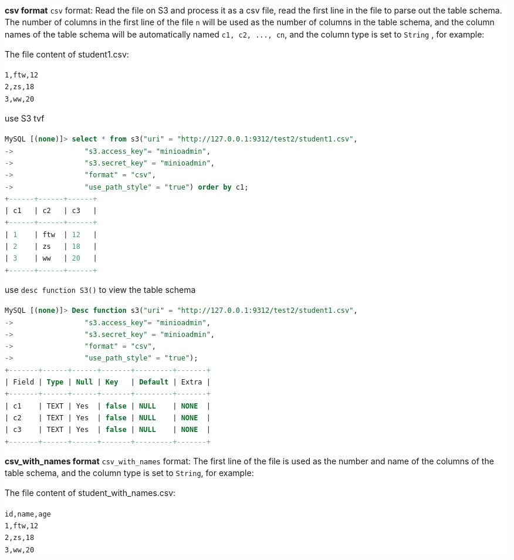 
**csv format**
`csv` format: Read the file on S3 and process it as a csv file, read the first line in the file to parse out the table schema. The number of columns in the first line of the file `n` will be used as the number of columns in the table schema, and the column names of the table schema will be automatically named `c1, c2, ..., cn`, and the column type is set to `String` , for example:
    

The file content of student1.csv:

```
1,ftw,12
2,zs,18
3,ww,20
```

use S3 tvf

```sql
MySQL [(none)]> select * from s3("uri" = "http://127.0.0.1:9312/test2/student1.csv",
->                 "s3.access_key"= "minioadmin",
->                 "s3.secret_key" = "minioadmin",
->                 "format" = "csv",
->                 "use_path_style" = "true") order by c1;
+------+------+------+
| c1   | c2   | c3   |
+------+------+------+
| 1    | ftw  | 12   |
| 2    | zs   | 18   |
| 3    | ww   | 20   |
+------+------+------+
```

use `desc function S3()` to view the table schema

```sql
MySQL [(none)]> Desc function s3("uri" = "http://127.0.0.1:9312/test2/student1.csv",
->                 "s3.access_key"= "minioadmin",
->                 "s3.secret_key" = "minioadmin",
->                 "format" = "csv",
->                 "use_path_style" = "true");
+-------+------+------+-------+---------+-------+
| Field | Type | Null | Key   | Default | Extra |
+-------+------+------+-------+---------+-------+
| c1    | TEXT | Yes  | false | NULL    | NONE  |
| c2    | TEXT | Yes  | false | NULL    | NONE  |
| c3    | TEXT | Yes  | false | NULL    | NONE  |
+-------+------+------+-------+---------+-------+
```

**csv_with_names format**
`csv_with_names` format: The first line of the file is used as the number and name of the columns of the table schema, and the column type is set to `String`, for example:

The file content of student_with_names.csv:

```
id,name,age
1,ftw,12
2,zs,18
3,ww,20
```
